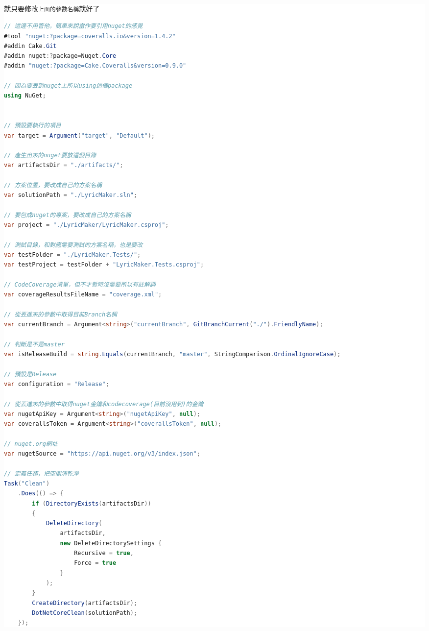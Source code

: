 就只要修改`上面的參數名稱`就好了

```csharp
// 這邊不用管他，簡單來說當作要引用nuget的感覺
#tool "nuget:?package=coveralls.io&version=1.4.2"
#addin Cake.Git
#addin nuget:?package=Nuget.Core
#addin "nuget:?package=Cake.Coveralls&version=0.9.0"

// 因為要丟到nuget上所以using這個package
using NuGet;


// 預設要執行的項目
var target = Argument("target", "Default");

// 產生出來的nuget要放這個目錄
var artifactsDir = "./artifacts/";

// 方案位置，要改成自己的方案名稱
var solutionPath = "./LyricMaker.sln";

// 要包成nuget的專案，要改成自己的方案名稱
var project = "./LyricMaker/LyricMaker.csproj";

// 測試目錄，和對應需要測試的方案名稱，也是要改
var testFolder = "./LyricMaker.Tests/";
var testProject = testFolder + "LyricMaker.Tests.csproj";

// CodeCoverage清單，但不才暫時沒需要所以有註解調
var coverageResultsFileName = "coverage.xml";

// 從丟進來的參數中取得目前Branch名稱
var currentBranch = Argument<string>("currentBranch", GitBranchCurrent("./").FriendlyName);

// 判斷是不是master
var isReleaseBuild = string.Equals(currentBranch, "master", StringComparison.OrdinalIgnoreCase);

// 預設是Release
var configuration = "Release";

// 從丟進來的參數中取得nuget金鑰和codecoverage(目前沒用到)的金鑰
var nugetApiKey = Argument<string>("nugetApiKey", null);
var coverallsToken = Argument<string>("coverallsToken", null);

// nuget.org網址 
var nugetSource = "https://api.nuget.org/v3/index.json";

// 定義任務，把空間清乾淨
Task("Clean")
    .Does(() => {
        if (DirectoryExists(artifactsDir))
        {
            DeleteDirectory(
                artifactsDir, 
                new DeleteDirectorySettings {
                    Recursive = true,
                    Force = true
                }
            );
        }
        CreateDirectory(artifactsDir);
        DotNetCoreClean(solutionPath);
    });
```